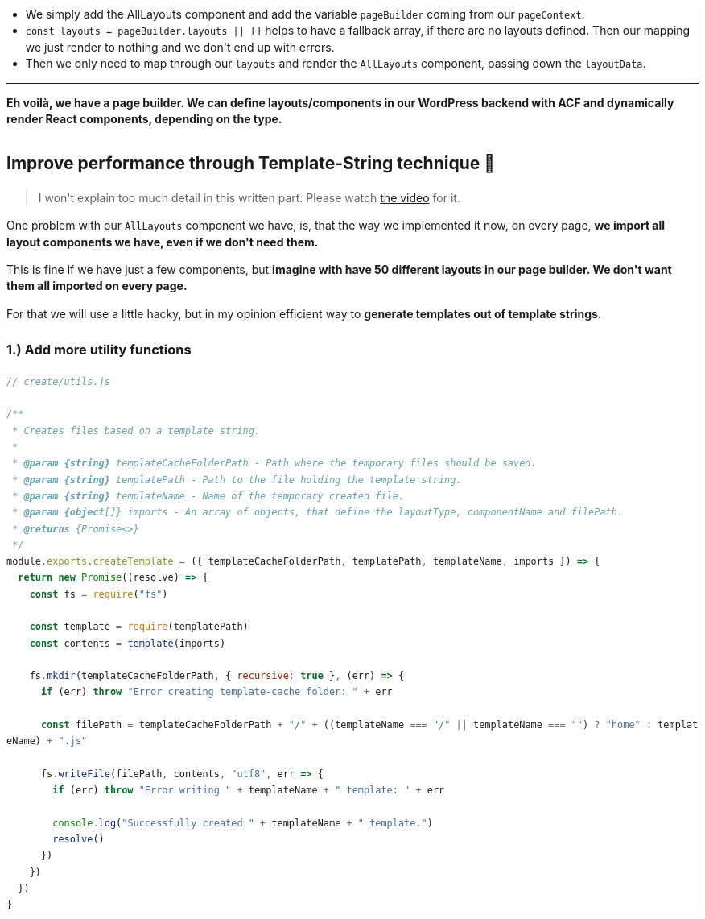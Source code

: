 ```jsx
```

- We simply add the AllLayouts component and add the variable `pageBuilder` coming from our `pageContext`.
- `const layouts = pageBuilder.layouts || []` helps to have a fallback array, if there are no layouts defined. Then our mapping we just render to nothing and we don't end up with errors.
- Then we only need to map through our `layouts` and render the `AllLayouts` component, passing down the `layoutData`.

---

**Eh voilà, we have a page builder. We can define layouts/components in our WordPress backend with ACF and dynamically render React components, depending on the type.**

## Improve performance through Template-String technique :tophat:

> I won't explain too much detail in this written part. Please watch [the video]() for it.

One problem with our `AllLayouts` component we have, is, that the way we implemented it now, on every page, **we import all layout components we have, even if we don't need them.**

This is fine if we have just a few components, but **imagine with have 50 different layouts in our page builder. We don't want them all imported on every page.**

For that we will use a little hacky, but in my opinion efficient way to **generate templates out of template strings**.

### 1.) Add more utility functions

```javascript
// create/utils.js

/**
 * Creates files based on a template string.
 *
 * @param {string} templateCacheFolderPath - Path where the temporary files should be saved.
 * @param {string} templatePath - Path to the file holding the template string.
 * @param {string} templateName - Name of the temporary created file.
 * @param {object[]} imports - An array of objects, that define the layoutType, componentName and filePath.
 * @returns {Promise<>}
 */
module.exports.createTemplate = ({ templateCacheFolderPath, templatePath, templateName, imports }) => {
  return new Promise((resolve) => {
    const fs = require("fs")

    const template = require(templatePath)
    const contents = template(imports)

    fs.mkdir(templateCacheFolderPath, { recursive: true }, (err) => {
      if (err) throw "Error creating template-cache folder: " + err

      const filePath = templateCacheFolderPath + "/" + ((templateName === "/" || templateName === "") ? "home" : templateName) + ".js"

      fs.writeFile(filePath, contents, "utf8", err => {
        if (err) throw "Error writing " + templateName + " template: " + err

        console.log("Successfully created " + templateName + " template.")
        resolve()
      })
    })
  })
}
```